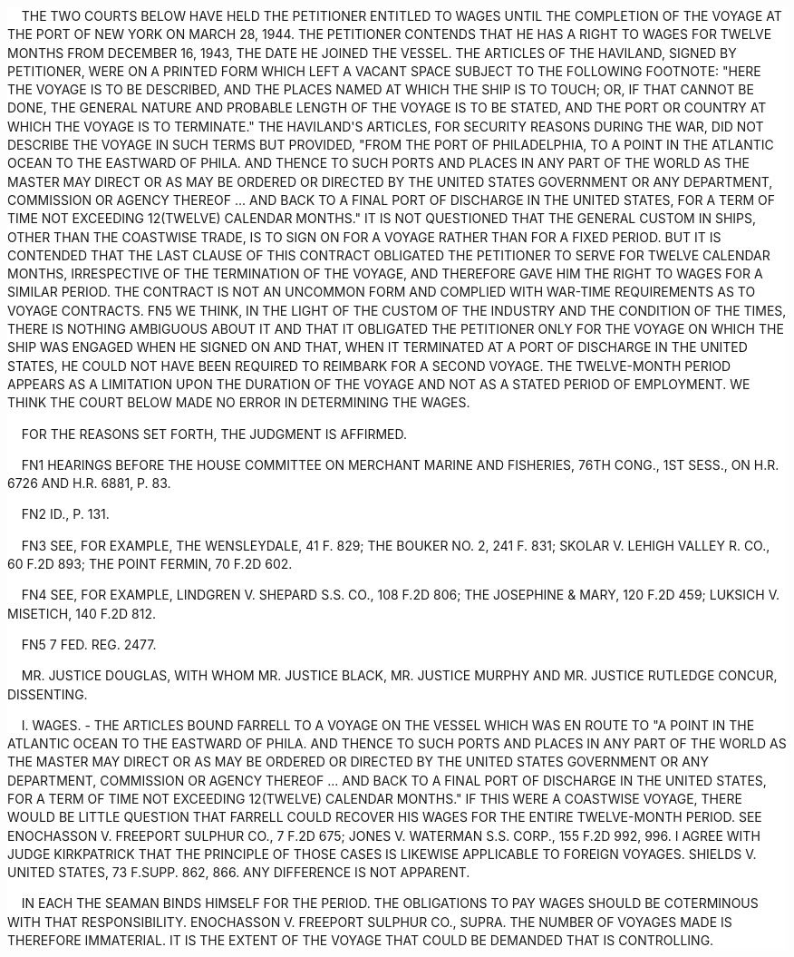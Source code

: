     THE TWO COURTS BELOW HAVE HELD THE PETITIONER ENTITLED TO WAGES UNTIL THE COMPLETION OF THE VOYAGE AT THE PORT OF NEW YORK ON MARCH 28, 1944.  THE PETITIONER CONTENDS THAT HE HAS A RIGHT TO WAGES FOR TWELVE MONTHS FROM DECEMBER 16, 1943, THE DATE HE JOINED THE VESSEL.  THE ARTICLES OF THE HAVILAND, SIGNED BY PETITIONER, WERE ON A PRINTED FORM WHICH LEFT A VACANT SPACE SUBJECT TO THE FOLLOWING FOOTNOTE:  "HERE THE VOYAGE IS TO BE DESCRIBED, AND THE PLACES NAMED AT WHICH THE SHIP IS TO TOUCH; OR, IF THAT CANNOT BE DONE, THE GENERAL NATURE AND PROBABLE LENGTH OF THE VOYAGE IS TO BE STATED, AND THE PORT OR COUNTRY AT WHICH THE VOYAGE IS TO TERMINATE."  THE HAVILAND'S ARTICLES, FOR SECURITY REASONS DURING THE WAR, DID NOT DESCRIBE THE VOYAGE IN SUCH TERMS BUT PROVIDED, "FROM THE PORT OF PHILADELPHIA, TO A POINT IN THE ATLANTIC OCEAN TO THE EASTWARD OF PHILA.  AND THENCE TO SUCH PORTS AND PLACES IN ANY PART OF THE WORLD AS THE MASTER MAY DIRECT OR AS MAY BE ORDERED OR DIRECTED BY THE UNITED STATES GOVERNMENT OR ANY DEPARTMENT, COMMISSION OR AGENCY THEREOF  ...  AND BACK TO A FINAL PORT OF DISCHARGE IN THE UNITED STATES, FOR A TERM OF TIME NOT EXCEEDING 12(TWELVE) CALENDAR MONTHS."  IT IS NOT QUESTIONED THAT THE GENERAL CUSTOM IN SHIPS, OTHER THAN THE COASTWISE TRADE, IS TO SIGN ON FOR A VOYAGE RATHER THAN FOR A FIXED PERIOD.  BUT IT IS CONTENDED THAT THE LAST CLAUSE OF THIS CONTRACT OBLIGATED THE PETITIONER TO SERVE FOR TWELVE CALENDAR MONTHS, IRRESPECTIVE OF THE TERMINATION OF THE VOYAGE, AND THEREFORE GAVE HIM THE RIGHT TO WAGES FOR A SIMILAR PERIOD.  THE CONTRACT IS NOT AN UNCOMMON FORM AND COMPLIED WITH WAR-TIME REQUIREMENTS AS TO VOYAGE CONTRACTS.  FN5  WE THINK, IN THE LIGHT OF THE CUSTOM OF THE INDUSTRY AND THE CONDITION OF THE TIMES, THERE IS NOTHING AMBIGUOUS ABOUT IT AND THAT IT OBLIGATED THE PETITIONER ONLY FOR THE VOYAGE ON WHICH THE SHIP WAS ENGAGED WHEN HE SIGNED ON AND THAT, WHEN IT TERMINATED AT A PORT OF DISCHARGE IN THE UNITED STATES, HE COULD NOT HAVE BEEN REQUIRED TO REIMBARK FOR A SECOND VOYAGE.  THE TWELVE-MONTH PERIOD APPEARS AS A LIMITATION UPON THE DURATION OF THE VOYAGE AND NOT AS A STATED PERIOD OF EMPLOYMENT.  WE THINK THE COURT BELOW MADE NO ERROR IN DETERMINING THE WAGES.

    FOR THE REASONS SET FORTH, THE JUDGMENT IS AFFIRMED.

    FN1  HEARINGS BEFORE THE HOUSE COMMITTEE ON MERCHANT MARINE AND FISHERIES, 76TH CONG., 1ST SESS., ON H.R. 6726 AND H.R. 6881, P. 83.

    FN2  ID., P. 131.

    FN3  SEE, FOR EXAMPLE, THE WENSLEYDALE, 41 F. 829; THE BOUKER NO. 2, 241 F. 831; SKOLAR V. LEHIGH VALLEY R. CO., 60 F.2D 893; THE POINT FERMIN, 70 F.2D 602.

    FN4  SEE, FOR EXAMPLE, LINDGREN V. SHEPARD S.S. CO., 108 F.2D 806; THE JOSEPHINE & MARY, 120 F.2D 459; LUKSICH V. MISETICH, 140 F.2D 812.

    FN5  7 FED. REG. 2477.

    MR. JUSTICE DOUGLAS, WITH WHOM MR. JUSTICE BLACK, MR. JUSTICE MURPHY AND MR. JUSTICE RUTLEDGE CONCUR, DISSENTING.

    I. WAGES.  - THE ARTICLES BOUND FARRELL TO A VOYAGE ON THE VESSEL WHICH WAS EN ROUTE TO "A POINT IN THE ATLANTIC OCEAN TO THE EASTWARD OF PHILA.  AND THENCE TO SUCH PORTS AND PLACES IN ANY PART OF THE WORLD AS THE MASTER MAY DIRECT OR AS MAY BE ORDERED OR DIRECTED BY THE UNITED STATES GOVERNMENT OR ANY DEPARTMENT, COMMISSION OR AGENCY THEREOF  ... AND BACK TO A FINAL PORT OF DISCHARGE IN THE UNITED STATES, FOR A TERM OF TIME NOT EXCEEDING 12(TWELVE) CALENDAR MONTHS."  IF THIS WERE A COASTWISE VOYAGE, THERE WOULD BE LITTLE QUESTION THAT FARRELL COULD RECOVER HIS WAGES FOR THE ENTIRE TWELVE-MONTH PERIOD.  SEE ENOCHASSON V. FREEPORT SULPHUR CO., 7 F.2D 675; JONES V. WATERMAN S.S. CORP., 155 F.2D 992, 996.  I AGREE WITH JUDGE KIRKPATRICK THAT THE PRINCIPLE OF THOSE CASES IS LIKEWISE APPLICABLE TO FOREIGN VOYAGES.  SHIELDS V. UNITED STATES, 73 F.SUPP.  862, 866.  ANY DIFFERENCE IS NOT APPARENT.

    IN EACH THE SEAMAN BINDS HIMSELF FOR THE PERIOD.  THE OBLIGATIONS TO PAY WAGES SHOULD BE COTERMINOUS WITH THAT RESPONSIBILITY.  ENOCHASSON V. FREEPORT SULPHUR CO., SUPRA.  THE NUMBER OF VOYAGES MADE IS THEREFORE IMMATERIAL.  IT IS THE EXTENT OF THE VOYAGE THAT COULD BE DEMANDED THAT IS CONTROLLING.
